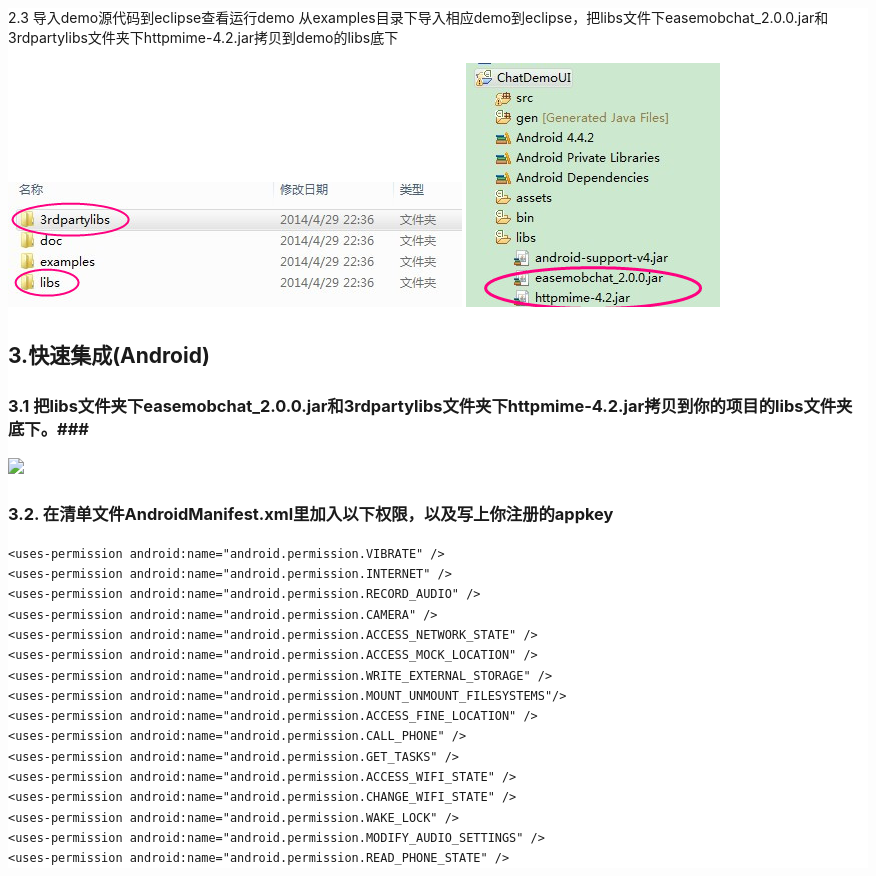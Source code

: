 	
2.3 导入demo源代码到eclipse查看运行demo
从examples目录下导入相应demo到eclipse，把libs文件下easemobchat_2.0.0.jar和3rdpartylibs文件夹下httpmime-4.2.jar拷贝到demo的libs底下

 ![alt text](demo_dirs.jpg "demo") ![alt text](demos_jar.jpg "demo")


## 3.快速集成(Android) ##

### 3.1 把libs文件夹下easemobchat_2.0.0.jar和3rdpartylibs文件夹下httpmime-4.2.jar拷贝到你的项目的libs文件夹底下。###

 ![](http://i.imgur.com/NrMwsez.jpg)

### 3.2. 在清单文件AndroidManifest.xml里加入以下权限，以及写上你注册的appkey

	<uses-permission android:name="android.permission.VIBRATE" />
    <uses-permission android:name="android.permission.INTERNET" />
    <uses-permission android:name="android.permission.RECORD_AUDIO" />
    <uses-permission android:name="android.permission.CAMERA" />
    <uses-permission android:name="android.permission.ACCESS_NETWORK_STATE" />
    <uses-permission android:name="android.permission.ACCESS_MOCK_LOCATION" />
    <uses-permission android:name="android.permission.WRITE_EXTERNAL_STORAGE" />
    <uses-permission android:name="android.permission.MOUNT_UNMOUNT_FILESYSTEMS"/>  
    <uses-permission android:name="android.permission.ACCESS_FINE_LOCATION" />
    <uses-permission android:name="android.permission.CALL_PHONE" />
    <uses-permission android:name="android.permission.GET_TASKS" />
    <uses-permission android:name="android.permission.ACCESS_WIFI_STATE" />
    <uses-permission android:name="android.permission.CHANGE_WIFI_STATE" />
    <uses-permission android:name="android.permission.WAKE_LOCK" />
    <uses-permission android:name="android.permission.MODIFY_AUDIO_SETTINGS" />
    <uses-permission android:name="android.permission.READ_PHONE_STATE" />
    